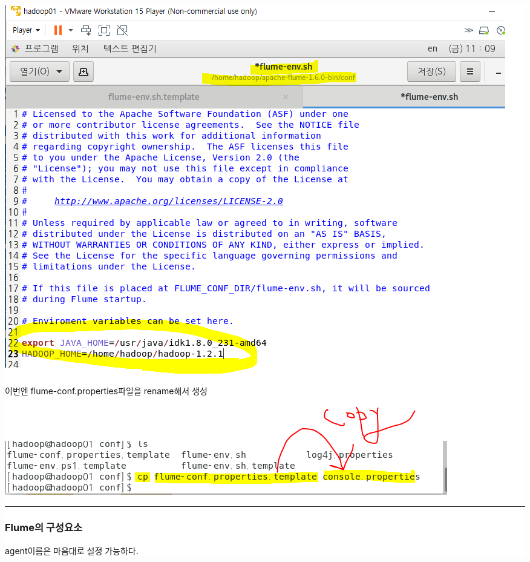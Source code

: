 ![image-20200313110942800](images/image-20200313110942800.png)





이번엔 flume-conf.properties파일을 rename해서 생성

![image-20200313111251992](images/image-20200313111251992.png)

---

### Flume의 구성요소

agent이름은 마음대로 설정 가능하다. 
